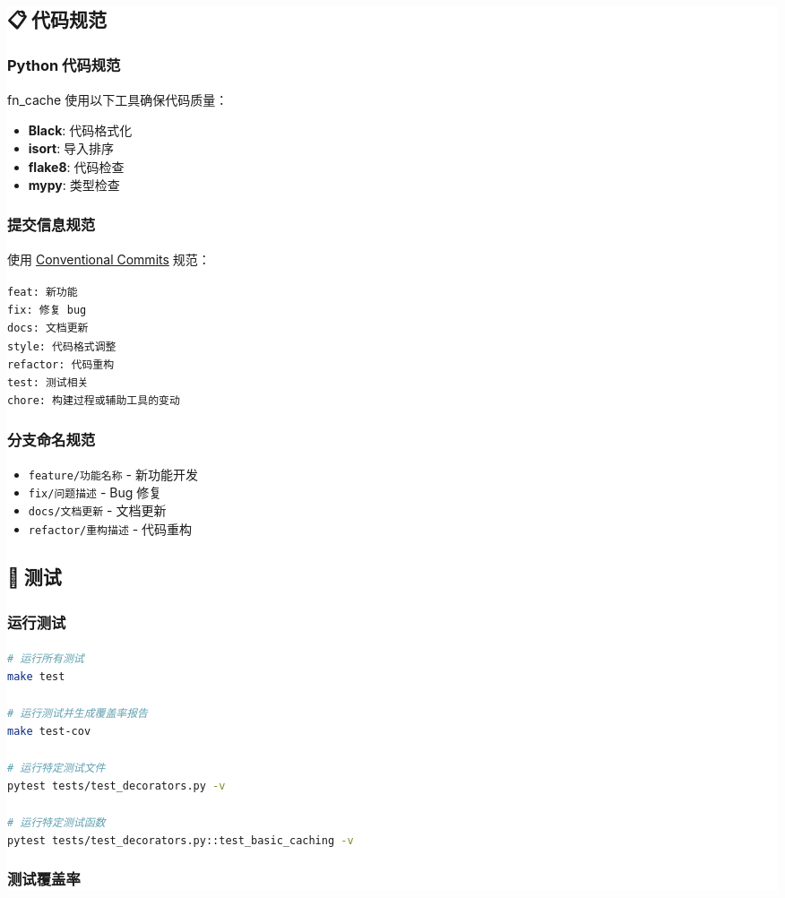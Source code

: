 ## 📋 代码规范

### Python 代码规范

fn_cache 使用以下工具确保代码质量：

- **Black**: 代码格式化
- **isort**: 导入排序
- **flake8**: 代码检查
- **mypy**: 类型检查

### 提交信息规范

使用 [Conventional Commits](https://www.conventionalcommits.org/) 规范：

```
feat: 新功能
fix: 修复 bug
docs: 文档更新
style: 代码格式调整
refactor: 代码重构
test: 测试相关
chore: 构建过程或辅助工具的变动
```

### 分支命名规范

- `feature/功能名称` - 新功能开发
- `fix/问题描述` - Bug 修复
- `docs/文档更新` - 文档更新
- `refactor/重构描述` - 代码重构

## 🧪 测试

### 运行测试

```bash
# 运行所有测试
make test

# 运行测试并生成覆盖率报告
make test-cov

# 运行特定测试文件
pytest tests/test_decorators.py -v

# 运行特定测试函数
pytest tests/test_decorators.py::test_basic_caching -v
```

### 测试覆盖率
